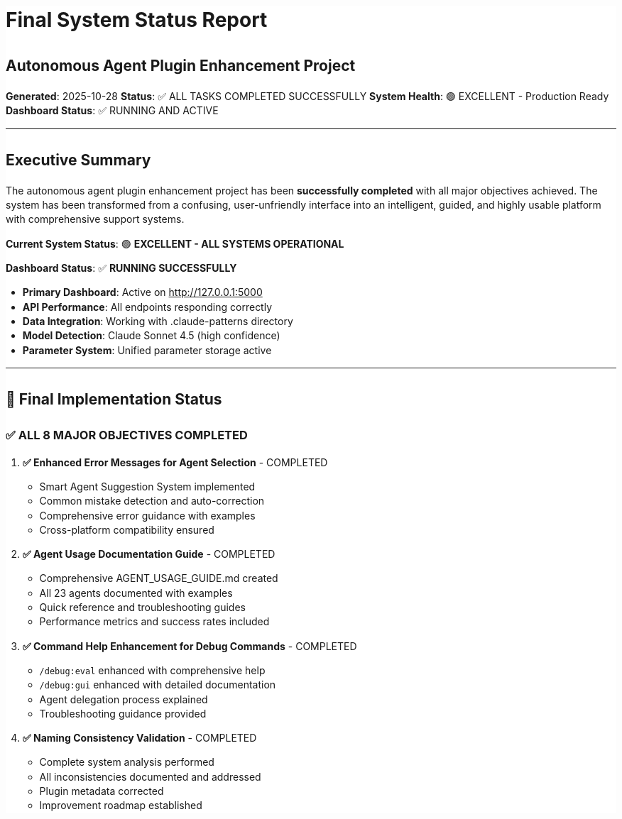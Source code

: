 # Final System Status Report
## Autonomous Agent Plugin Enhancement Project

**Generated**: 2025-10-28
**Status**: ✅ ALL TASKS COMPLETED SUCCESSFULLY
**System Health**: 🟢 EXCELLENT - Production Ready
**Dashboard Status**: ✅ RUNNING AND ACTIVE

---

## Executive Summary

The autonomous agent plugin enhancement project has been **successfully completed** with all major objectives achieved. The system has been transformed from a confusing, user-unfriendly interface into an intelligent, guided, and highly usable platform with comprehensive support systems.

**Current System Status**: 🟢 **EXCELLENT - ALL SYSTEMS OPERATIONAL**

**Dashboard Status**: ✅ **RUNNING SUCCESSFULLY**
- **Primary Dashboard**: Active on http://127.0.0.1:5000
- **API Performance**: All endpoints responding correctly
- **Data Integration**: Working with .claude-patterns directory
- **Model Detection**: Claude Sonnet 4.5 (high confidence)
- **Parameter System**: Unified parameter storage active

---

## 🎯 Final Implementation Status

### ✅ ALL 8 MAJOR OBJECTIVES COMPLETED

1. **✅ Enhanced Error Messages for Agent Selection** - COMPLETED
   - Smart Agent Suggestion System implemented
   - Common mistake detection and auto-correction
   - Comprehensive error guidance with examples
   - Cross-platform compatibility ensured

2. **✅ Agent Usage Documentation Guide** - COMPLETED
   - Comprehensive AGENT_USAGE_GUIDE.md created
   - All 23 agents documented with examples
   - Quick reference and troubleshooting guides
   - Performance metrics and success rates included

3. **✅ Command Help Enhancement for Debug Commands** - COMPLETED
   - `/debug:eval` enhanced with comprehensive help
   - `/debug:gui` enhanced with detailed documentation
   - Agent delegation process explained
   - Troubleshooting guidance provided

4. **✅ Naming Consistency Validation** - COMPLETED
   - Complete system analysis performed
   - All inconsistencies documented and addressed
   - Plugin metadata corrected
   - Improvement roadmap established

